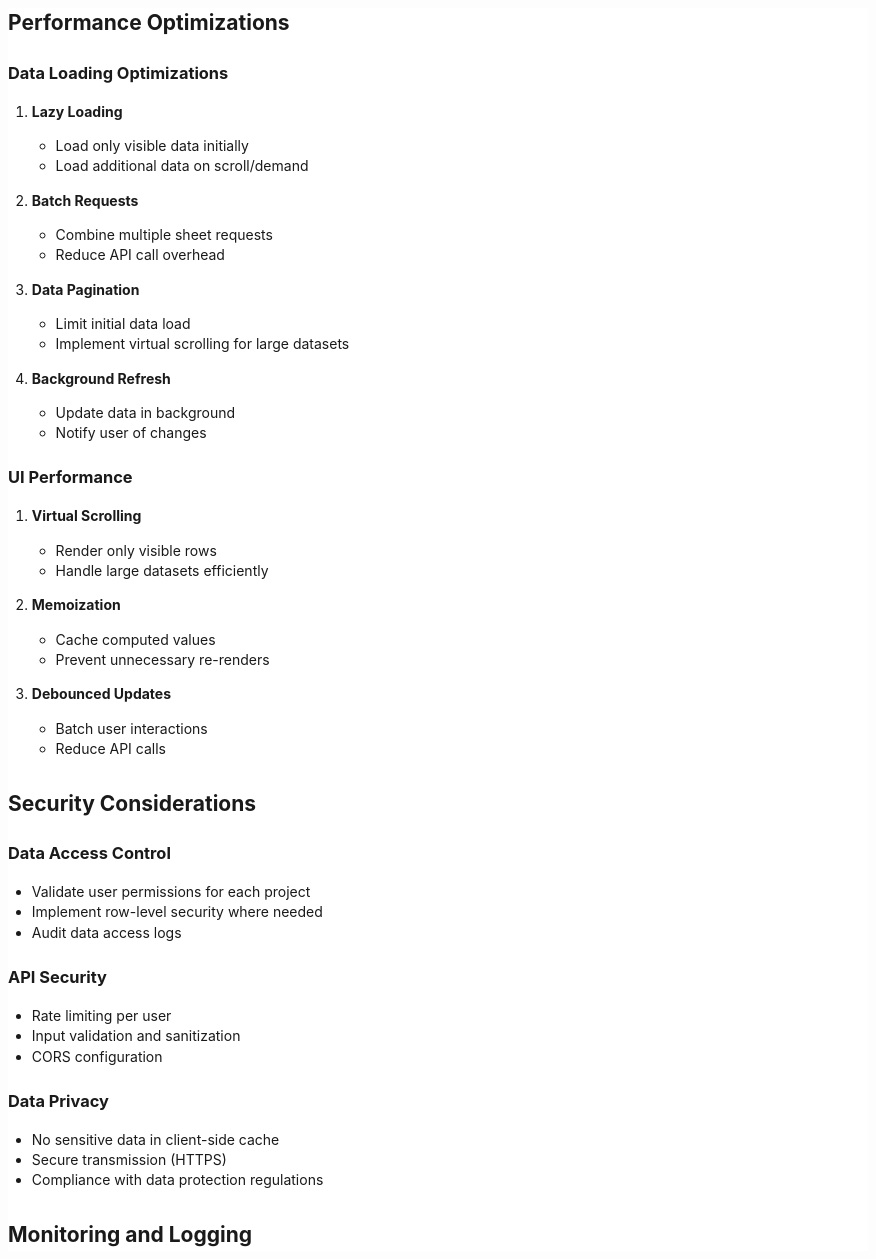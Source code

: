 ## Performance Optimizations

### Data Loading Optimizations

1. **Lazy Loading**
   - Load only visible data initially
   - Load additional data on scroll/demand

2. **Batch Requests**
   - Combine multiple sheet requests
   - Reduce API call overhead

3. **Data Pagination**
   - Limit initial data load
   - Implement virtual scrolling for large datasets

4. **Background Refresh**
   - Update data in background
   - Notify user of changes

### UI Performance

1. **Virtual Scrolling**
   - Render only visible rows
   - Handle large datasets efficiently

2. **Memoization**
   - Cache computed values
   - Prevent unnecessary re-renders

3. **Debounced Updates**
   - Batch user interactions
   - Reduce API calls

## Security Considerations

### Data Access Control
- Validate user permissions for each project
- Implement row-level security where needed
- Audit data access logs

### API Security
- Rate limiting per user
- Input validation and sanitization
- CORS configuration

### Data Privacy
- No sensitive data in client-side cache
- Secure transmission (HTTPS)
- Compliance with data protection regulations

## Monitoring and Logging
